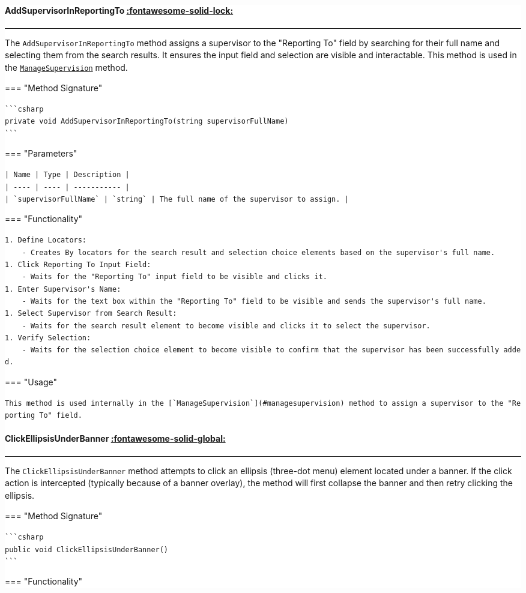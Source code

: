 #### AddSupervisorInReportingTo [:fontawesome-solid-lock:](../../getting-started/conventions.md/#private)

---

The `AddSupervisorInReportingTo` method assigns a supervisor to the "Reporting To" field by searching for their full name and selecting them from the search results. It ensures the input field and selection are visible and interactable. This method is used in the [`ManageSupervision`](#managesupervision) method.

=== "Method Signature"

	```csharp
	private void AddSupervisorInReportingTo(string supervisorFullName)
	```
=== "Parameters"

	| Name | Type | Description |
	| ---- | ---- | ----------- |
	| `supervisorFullName` | `string` | The full name of the supervisor to assign. |

=== "Functionality"

	1. Define Locators:
		- Creates By locators for the search result and selection choice elements based on the supervisor's full name.
	1. Click Reporting To Input Field:
		- Waits for the "Reporting To" input field to be visible and clicks it.
	1. Enter Supervisor's Name:
	 	- Waits for the text box within the "Reporting To" field to be visible and sends the supervisor's full name.
	1. Select Supervisor from Search Result:
		- Waits for the search result element to become visible and clicks it to select the supervisor.
	1. Verify Selection:
		- Waits for the selection choice element to become visible to confirm that the supervisor has been successfully added.

=== "Usage"

	This method is used internally in the [`ManageSupervision`](#managesupervision) method to assign a supervisor to the "Reporting To" field.

#### ClickEllipsisUnderBanner [:fontawesome-solid-global:](../../getting-started/conventions.md/#public)

---

The `ClickEllipsisUnderBanner` method attempts to click an ellipsis (three-dot menu) element located under a banner. If the click action is intercepted (typically because of a banner overlay), the method will first collapse the banner and then retry clicking the ellipsis.

=== "Method Signature"

	```csharp
	public void ClickEllipsisUnderBanner()
	```
=== "Functionality"
